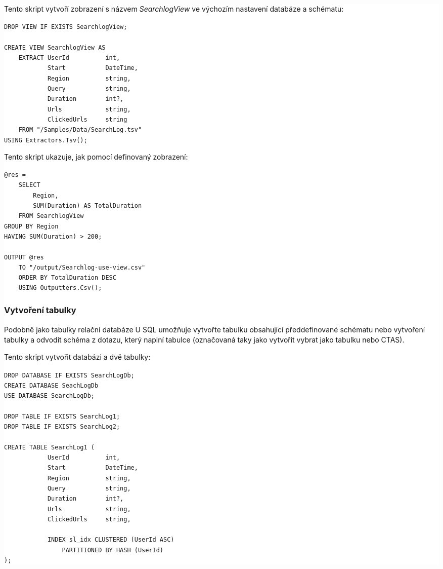 Tento skript vytvoří zobrazení s názvem *SearchlogView* ve výchozím nastavení databáze a schématu:

    DROP VIEW IF EXISTS SearchlogView;

    CREATE VIEW SearchlogView AS  
        EXTRACT UserId          int,
                Start           DateTime,
                Region          string,
                Query           string,
                Duration        int?,
                Urls            string,
                ClickedUrls     string
        FROM "/Samples/Data/SearchLog.tsv"
    USING Extractors.Tsv();

Tento skript ukazuje, jak pomocí definovaný zobrazení:

    @res =
        SELECT
            Region,
            SUM(Duration) AS TotalDuration
        FROM SearchlogView
    GROUP BY Region
    HAVING SUM(Duration) > 200;

    OUTPUT @res
        TO "/output/Searchlog-use-view.csv"
        ORDER BY TotalDuration DESC
        USING Outputters.Csv();

### <a name="create-tables"></a>Vytvoření tabulky

Podobně jako tabulky relační databáze U SQL umožňuje vytvořte tabulku obsahující předdefinované schématu nebo vytvoření tabulky a odvodit schéma z dotazu, který naplní tabulce (označovaná taky jako vytvořit vybrat jako tabulku nebo CTAS).

Tento skript vytvořit databázi a dvě tabulky:

    DROP DATABASE IF EXISTS SearchLogDb;
    CREATE DATABASE SeachLogDb
    USE DATABASE SearchLogDb;

    DROP TABLE IF EXISTS SearchLog1;
    DROP TABLE IF EXISTS SearchLog2;

    CREATE TABLE SearchLog1 (
                UserId          int,
                Start           DateTime,
                Region          string,
                Query           string,
                Duration        int?,
                Urls            string,
                ClickedUrls     string,

                INDEX sl_idx CLUSTERED (UserId ASC)
                    PARTITIONED BY HASH (UserId)
    );

